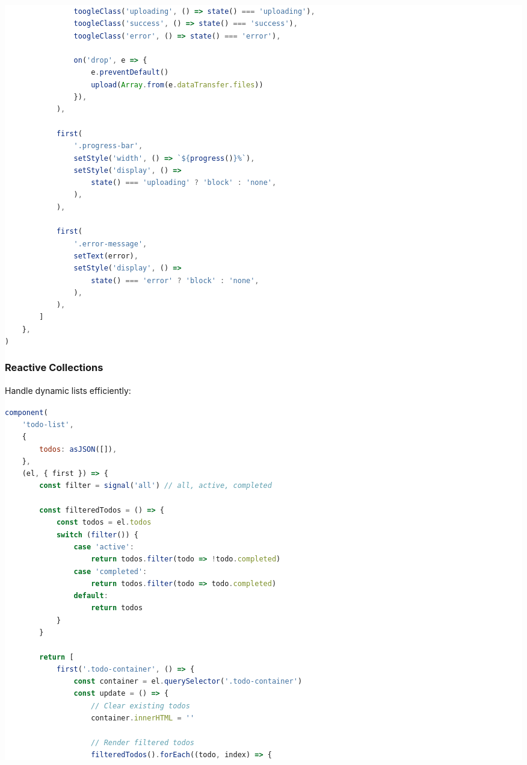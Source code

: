 ```js
				toogleClass('uploading', () => state() === 'uploading'),
				toogleClass('success', () => state() === 'success'),
				toogleClass('error', () => state() === 'error'),

				on('drop', e => {
					e.preventDefault()
					upload(Array.from(e.dataTransfer.files))
				}),
			),

			first(
				'.progress-bar',
				setStyle('width', () => `${progress()}%`),
				setStyle('display', () =>
					state() === 'uploading' ? 'block' : 'none',
				),
			),

			first(
				'.error-message',
				setText(error),
				setStyle('display', () =>
					state() === 'error' ? 'block' : 'none',
				),
			),
		]
	},
)
```

### Reactive Collections

Handle dynamic lists efficiently:

```js
component(
	'todo-list',
	{
		todos: asJSON([]),
	},
	(el, { first }) => {
		const filter = signal('all') // all, active, completed

		const filteredTodos = () => {
			const todos = el.todos
			switch (filter()) {
				case 'active':
					return todos.filter(todo => !todo.completed)
				case 'completed':
					return todos.filter(todo => todo.completed)
				default:
					return todos
			}
		}

		return [
			first('.todo-container', () => {
				const container = el.querySelector('.todo-container')
				const update = () => {
					// Clear existing todos
					container.innerHTML = ''

					// Render filtered todos
					filteredTodos().forEach((todo, index) => {
```